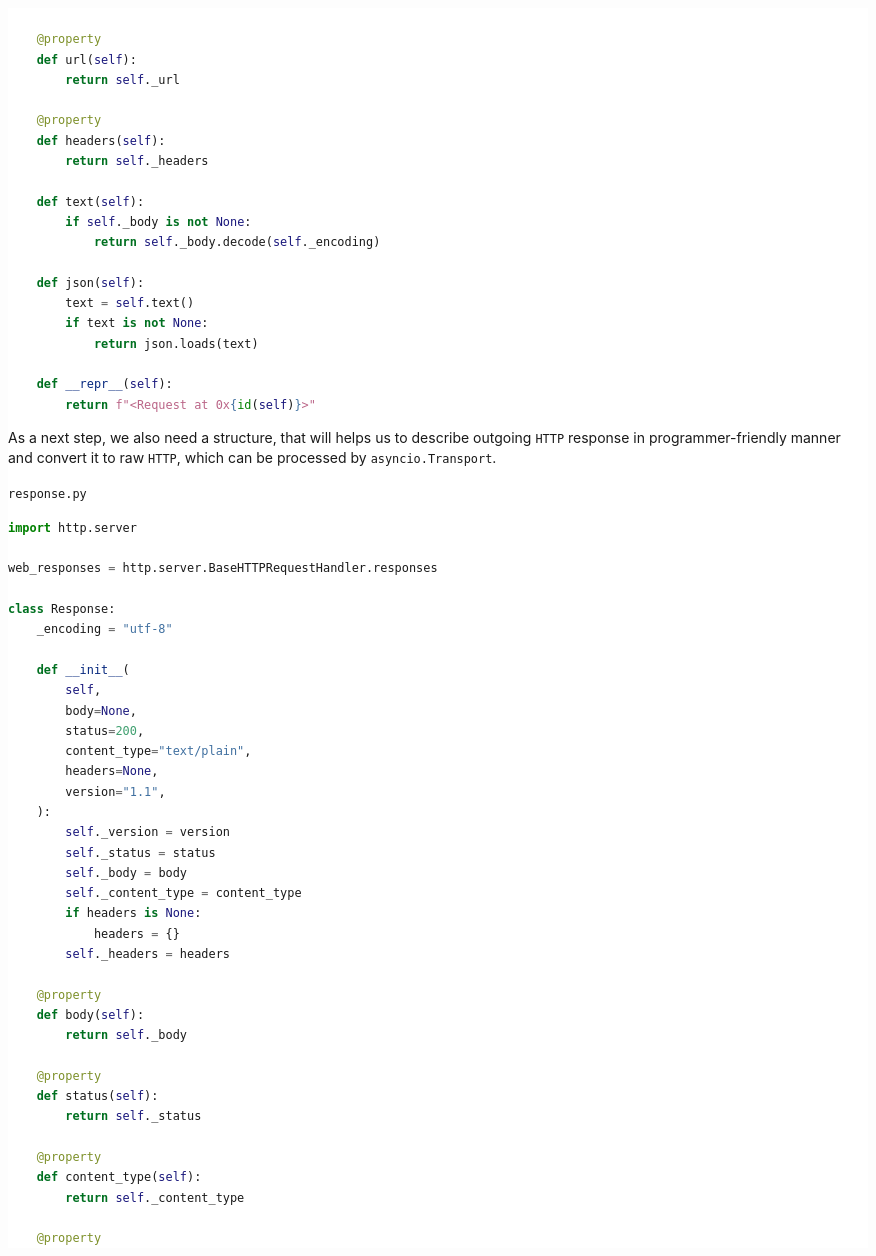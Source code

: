 ```python

    @property
    def url(self):
        return self._url

    @property
    def headers(self):
        return self._headers

    def text(self):
        if self._body is not None:
            return self._body.decode(self._encoding)

    def json(self):
        text = self.text()
        if text is not None:
            return json.loads(text)

    def __repr__(self):
        return f"<Request at 0x{id(self)}>"
```

As a next step, we also need a structure, that will helps us to describe outgoing `HTTP` response in programmer-friendly manner and convert it to raw `HTTP`, which can be processed by `asyncio.Transport`.

`response.py`
```python
import http.server

web_responses = http.server.BaseHTTPRequestHandler.responses

class Response:
    _encoding = "utf-8"

    def __init__(
        self,
        body=None,
        status=200,
        content_type="text/plain",
        headers=None,
        version="1.1",
    ):
        self._version = version
        self._status = status
        self._body = body
        self._content_type = content_type
        if headers is None:
            headers = {}
        self._headers = headers

    @property
    def body(self):
        return self._body

    @property
    def status(self):
        return self._status

    @property
    def content_type(self):
        return self._content_type

    @property
```
